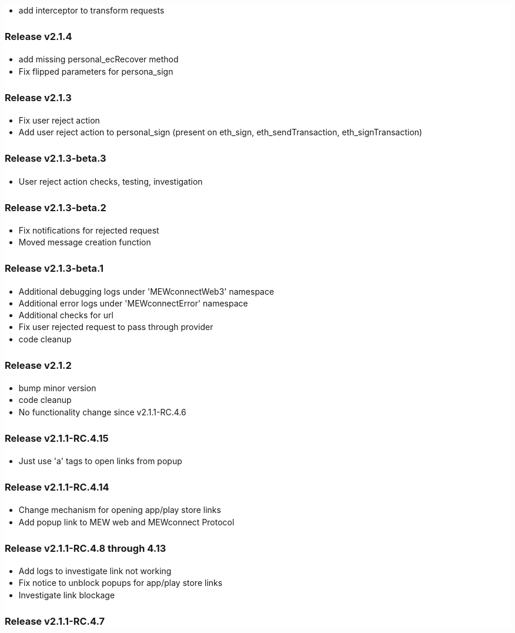 - add interceptor to transform requests

### Release v2.1.4

- add missing personal_ecRecover method
- Fix flipped parameters for persona_sign

### Release v2.1.3

- Fix user reject action
- Add user reject action to personal_sign (present on eth_sign, eth_sendTransaction, eth_signTransaction)

### Release v2.1.3-beta.3

- User reject action checks, testing, investigation

### Release v2.1.3-beta.2

- Fix notifications for rejected request
- Moved message creation function

### Release v2.1.3-beta.1

- Additional debugging logs under 'MEWconnectWeb3' namespace
- Additional error logs under 'MEWconnectError' namespace
- Additional checks for url
- Fix user rejected request to pass through provider
- code cleanup

### Release v2.1.2

- bump minor version
- code cleanup
- No functionality change since v2.1.1-RC.4.6

### Release v2.1.1-RC.4.15

- Just use 'a' tags to open links from popup

### Release v2.1.1-RC.4.14

- Change mechanism for opening app/play store links
- Add popup link to MEW web and MEWconnect Protocol

### Release v2.1.1-RC.4.8 through 4.13

- Add logs to investigate link not working
- Fix notice to unblock popups for app/play store links
- Investigate link blockage

### Release v2.1.1-RC.4.7
